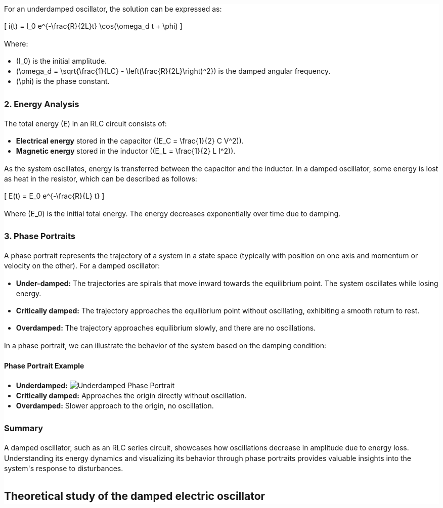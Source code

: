 For an underdamped oscillator, the solution can be expressed as:

\[
i(t) = I_0 e^{-\frac{R}{2L}t} \cos(\omega_d t + \phi)
\]

Where:
- \(I_0\) is the initial amplitude.
- \(\omega_d = \sqrt{\frac{1}{LC} - \left(\frac{R}{2L}\right)^2}\) is the damped angular frequency.
- \(\phi\) is the phase constant.

### 2. Energy Analysis

The total energy \(E\) in an RLC circuit consists of:
- **Electrical energy** stored in the capacitor (\(E_C = \frac{1}{2} C V^2\)).
- **Magnetic energy** stored in the inductor (\(E_L = \frac{1}{2} L I^2\)).

As the system oscillates, energy is transferred between the capacitor and the inductor. In a damped oscillator, some energy is lost as heat in the resistor, which can be described as follows:

\[
E(t) = E_0 e^{-\frac{R}{L} t}
\]

Where \(E_0\) is the initial total energy. The energy decreases exponentially over time due to damping.

### 3. Phase Portraits

A phase portrait represents the trajectory of a system in a state space (typically with position on one axis and momentum or velocity on the other). For a damped oscillator:

- **Under-damped:** The trajectories are spirals that move inward towards the equilibrium point. The system oscillates while losing energy.

- **Critically damped:** The trajectory approaches the equilibrium point without oscillating, exhibiting a smooth return to rest.

- **Overdamped:** The trajectory approaches equilibrium slowly, and there are no oscillations.

In a phase portrait, we can illustrate the behavior of the system based on the damping condition:

#### Phase Portrait Example

- **Underdamped:** ![Underdamped Phase Portrait](https://upload.wikimedia.org/wikipedia/commons/thumb/7/76/Damped_oscillator.svg/500px-Damped_oscillator.svg.png)
- **Critically damped:** Approaches the origin directly without oscillation.
- **Overdamped:** Slower approach to the origin, no oscillation.

### Summary

A damped oscillator, such as an RLC series circuit, showcases how oscillations decrease in amplitude due to energy loss. Understanding its energy dynamics and visualizing its behavior through phase portraits provides valuable insights into the system's response to disturbances. 

## Theoretical study of the damped electric oscillator
